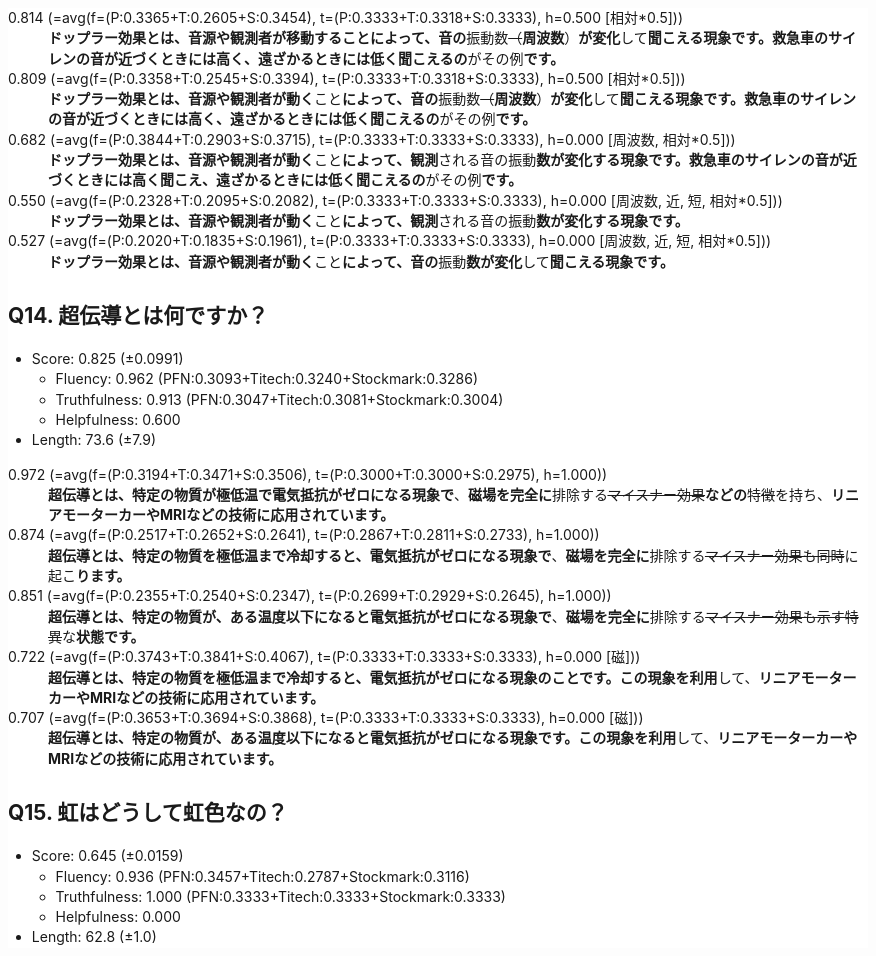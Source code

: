 <dl>
<dt>0.814 (=avg(f=(P:0.3365+T:0.2605+S:0.3454), t=(P:0.3333+T:0.3318+S:0.3333), h=0.500 [相対*0.5]))</dt>
<dd><b>ドップラー効果とは、音源や観測者が移動することによって、音の</b>振動数<s>（</s><b>周波数</b>）<b>が変化</b>して<b>聞こえる現象です。救急車のサイレンの音が近づくときには高く、遠ざかるときには低く聞こえるの</b>がその例<b>です。</b></dd>
<dt>0.809 (=avg(f=(P:0.3358+T:0.2545+S:0.3394), t=(P:0.3333+T:0.3318+S:0.3333), h=0.500 [相対*0.5]))</dt>
<dd><b>ドップラー効果とは、音源や観測者が動く</b>こと<b>によって、音の</b>振動数<s>（</s><b>周波数</b>）<b>が変化</b>して<b>聞こえる現象です。救急車のサイレンの音が近づくときには高く、遠ざかるときには低く聞こえるの</b>がその例<b>です。</b></dd>
<dt>0.682 (=avg(f=(P:0.3844+T:0.2903+S:0.3715), t=(P:0.3333+T:0.3333+S:0.3333), h=0.000 [周波数, 相対*0.5]))</dt>
<dd><b>ドップラー効果とは、音源や観測者が動く</b>こと<b>によって、観測</b>される音の振動<b>数が変化する現象です。救急車のサイレンの音が近づくときには高く聞こえ、遠ざかるときには低く聞こえるの</b>がその例<b>です。</b></dd>
<dt>0.550 (=avg(f=(P:0.2328+T:0.2095+S:0.2082), t=(P:0.3333+T:0.3333+S:0.3333), h=0.000 [周波数, 近, 短, 相対*0.5]))</dt>
<dd><b>ドップラー効果とは、音源や観測者が動く</b>こと<b>によって、観測</b>される音の振動<b>数が変化する現象です。</b></dd>
<dt>0.527 (=avg(f=(P:0.2020+T:0.1835+S:0.1961), t=(P:0.3333+T:0.3333+S:0.3333), h=0.000 [周波数, 近, 短, 相対*0.5]))</dt>
<dd><b>ドップラー効果とは、音源や観測者が動く</b>こと<b>によって、音の</b>振動<b>数が変化</b>して<b>聞こえる現象です。</b></dd>
</dl>

## <a name="Q14"></a>Q14. 超伝導とは何ですか？

- Score: 0.825 (±0.0991)
  - Fluency: 0.962 (PFN:0.3093+Titech:0.3240+Stockmark:0.3286)
  - Truthfulness: 0.913 (PFN:0.3047+Titech:0.3081+Stockmark:0.3004)
  - Helpfulness: 0.600
- Length: 73.6 (±7.9)

<dl>
<dt>0.972 (=avg(f=(P:0.3194+T:0.3471+S:0.3506), t=(P:0.3000+T:0.3000+S:0.2975), h=1.000))</dt>
<dd><b>超伝導とは、特定の物質が極低温で電気抵抗がゼロになる現象で</b>、<b>磁場を完全に</b>排除する<s>マイスナー効果</s><b>などの</b>特<s>徴</s>を持ち、<b>リニアモーターカーやMRIなどの技術に応用されています。</b></dd>
<dt>0.874 (=avg(f=(P:0.2517+T:0.2652+S:0.2641), t=(P:0.2867+T:0.2811+S:0.2733), h=1.000))</dt>
<dd><b>超伝導とは、特定の物質を極低温まで冷却すると、電気抵抗がゼロになる現象で</b>、<b>磁場を完全に</b>排除する<s>マイスナー効果も同時</s>に起こ<b>ります。</b></dd>
<dt>0.851 (=avg(f=(P:0.2355+T:0.2540+S:0.2347), t=(P:0.2699+T:0.2929+S:0.2645), h=1.000))</dt>
<dd><b>超伝導とは、特定の物質が、ある温度以下になると電気抵抗がゼロになる現象で</b>、<b>磁場を完全に</b>排除する<s>マイスナー効果も示す特異</s>な<b>状態です。</b></dd>
<dt>0.722 (=avg(f=(P:0.3743+T:0.3841+S:0.4067), t=(P:0.3333+T:0.3333+S:0.3333), h=0.000 [磁]))</dt>
<dd><b>超伝導とは、特定の物質を極低温まで冷却すると、電気抵抗がゼロになる現象のことです。この現象を利用</b>して、<b>リニアモーターカーやMRIなどの技術に応用されています。</b></dd>
<dt>0.707 (=avg(f=(P:0.3653+T:0.3694+S:0.3868), t=(P:0.3333+T:0.3333+S:0.3333), h=0.000 [磁]))</dt>
<dd><b>超伝導とは、特定の物質が、ある温度以下になると電気抵抗がゼロになる現象です。この現象を利用</b>して、<b>リニアモーターカーやMRIなどの技術に応用されています。</b></dd>
</dl>

## <a name="Q15"></a>Q15. 虹はどうして虹色なの？

- Score: 0.645 (±0.0159)
  - Fluency: 0.936 (PFN:0.3457+Titech:0.2787+Stockmark:0.3116)
  - Truthfulness: 1.000 (PFN:0.3333+Titech:0.3333+Stockmark:0.3333)
  - Helpfulness: 0.000
- Length: 62.8 (±1.0)
